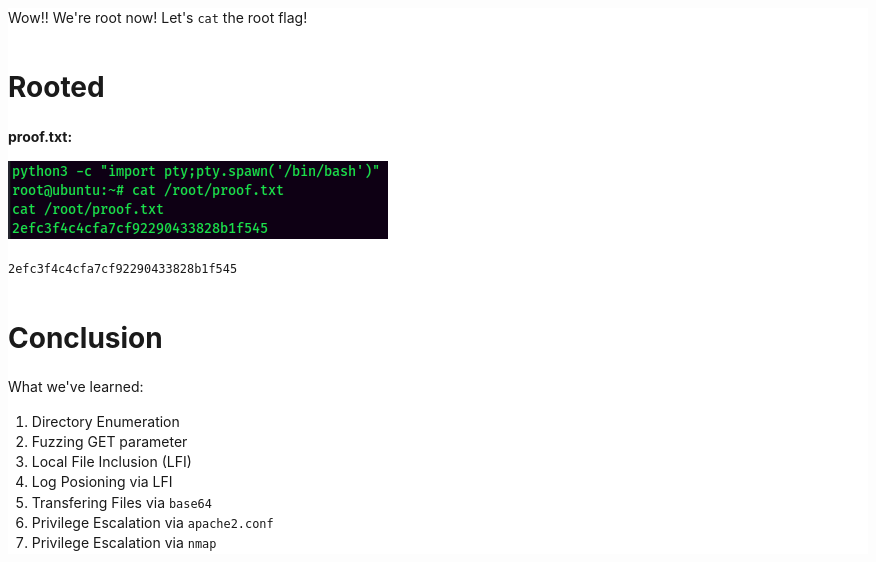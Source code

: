 Wow!! We're root now! Let's `cat` the root flag!

# Rooted

**proof.txt:**

![](https://github.com/siunam321/CTF-Writeups/blob/main/Proving-Grounds-Play/Ha-natraj/images/a35.png)

`2efc3f4c4cfa7cf92290433828b1f545`

# Conclusion

What we've learned:

1. Directory Enumeration
2. Fuzzing GET parameter
3. Local File Inclusion (LFI)
4. Log Posioning via LFI
5. Transfering Files via `base64`
6. Privilege Escalation via `apache2.conf`
7. Privilege Escalation via `nmap`